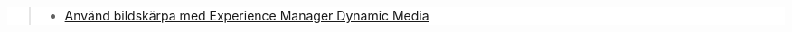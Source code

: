 >* [Använd bildskärpa med Experience Manager Dynamic Media](https://experienceleague.adobe.com/docs/experience-manager-learn/assets/dynamic-media/images/dynamic-media-image-sharpening-feature-video-use.html)
